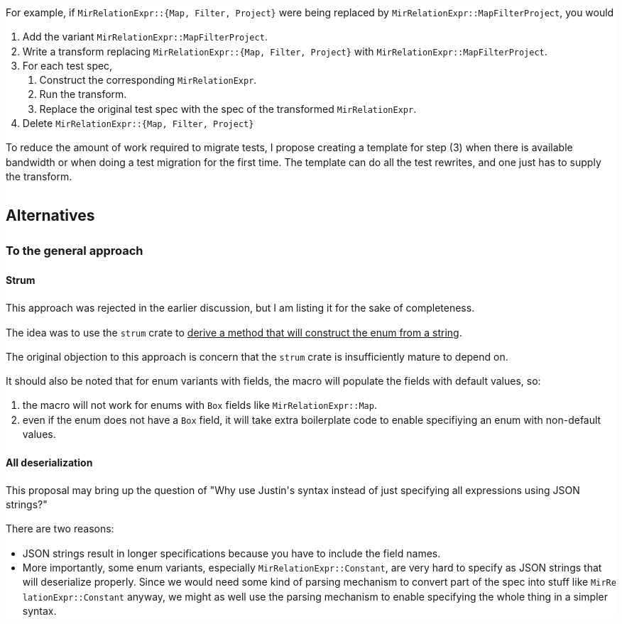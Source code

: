 For example, if `MirRelationExpr::{Map, Filter, Project}` were being replaced by `MirRelationExpr::MapFilterProject`, you would

1. Add the variant `MirRelationExpr::MapFilterProject`.
2. Write a transform replacing `MirRelationExpr::{Map, Filter, Project}` with
   `MirRelationExpr::MapFilterProject`.
3. For each test spec,
   1. Construct the corresponding `MirRelationExpr`.
   2. Run the transform.
   3. Replace the original test spec with the spec of the transformed
   `MirRelationExpr`.
4. Delete `MirRelationExpr::{Map, Filter, Project}`

To reduce the amount of work required to migrate tests, I propose creating a
template for step (3) when there is available bandwidth or when doing a test
migration for the first time. The template can do all the
test rewrites, and one just has to supply the transform.

## Alternatives

### To the general approach

#### Strum

This approach was rejected in the earlier discussion, but I am listing it for
the sake of completeness.

The idea was to use the `strum` crate to [derive a method that will construct the
enum from a string](https://docs.rs/strum/0.21.0/strum/derive.EnumString.html).

The original objection to this approach is concern that the `strum` crate is
insufficiently mature to depend on.

It should also be noted that for enum variants with fields, the macro will
populate the fields with default values, so:
1.  the macro will not work for enums with `Box` fields like
    `MirRelationExpr::Map`.
2.  even if the enum does not have a `Box` field, it will take extra
    boilerplate code to enable specifiying an enum with non-default values.

#### All deserialization

This proposal may bring up the question of "Why use Justin's syntax instead of
just specifying all expressions using JSON strings?"

There are two reasons:
* JSON strings result in longer specifications because you have to include the
  field names.
* More importantly, some enum variants, especially `MirRelationExpr::Constant`, are
  very hard to specify as JSON strings that will deserialize properly. Since we
  would need some kind of parsing mechanism to convert part of the spec into
  stuff like `MirRelationExpr::Constant` anyway, we might as well use the
  parsing mechanism to enable specifying the whole thing in a simpler syntax.
